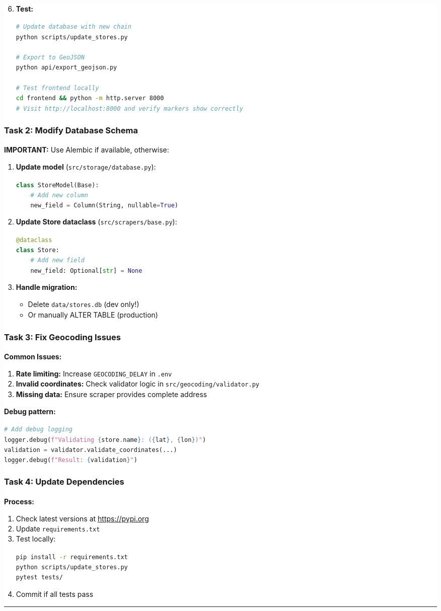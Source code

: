 6. **Test:**
   ```bash
   # Update database with new chain
   python scripts/update_stores.py

   # Export to GeoJSON
   python api/export_geojson.py

   # Test frontend locally
   cd frontend && python -m http.server 8000
   # Visit http://localhost:8000 and verify markers show correctly
   ```

### Task 2: Modify Database Schema

**IMPORTANT:** Use Alembic if available, otherwise:

1. **Update model** (`src/storage/database.py`):
   ```python
   class StoreModel(Base):
       # Add new column
       new_field = Column(String, nullable=True)
   ```

2. **Update Store dataclass** (`src/scrapers/base.py`):
   ```python
   @dataclass
   class Store:
       # Add new field
       new_field: Optional[str] = None
   ```

3. **Handle migration:**
   - Delete `data/stores.db` (dev only!)
   - Or manually ALTER TABLE (production)

### Task 3: Fix Geocoding Issues

**Common Issues:**
1. **Rate limiting:** Increase `GEOCODING_DELAY` in `.env`
2. **Invalid coordinates:** Check validator logic in `src/geocoding/validator.py`
3. **Missing data:** Ensure scraper provides complete address

**Debug pattern:**
```python
# Add debug logging
logger.debug(f"Validating {store.name}: ({lat}, {lon})")
validation = validator.validate_coordinates(...)
logger.debug(f"Result: {validation}")
```

### Task 4: Update Dependencies

**Process:**
1. Check latest versions at https://pypi.org
2. Update `requirements.txt`
3. Test locally:
   ```bash
   pip install -r requirements.txt
   python scripts/update_stores.py
   pytest tests/
   ```
4. Commit if all tests pass

---